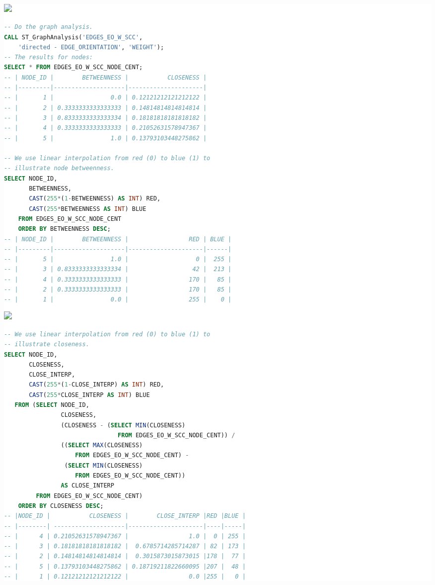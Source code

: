 <img class="displayed" src="../wdo-largest-scc.svg">

```sql
-- Do the graph analysis.
CALL ST_GraphAnalysis('EDGES_EO_W_SCC',
    'directed - EDGE_ORIENTATION', 'WEIGHT');
-- The results for nodes:
SELECT * FROM EDGES_EO_W_SCC_NODE_CENT;
-- | NODE_ID |        BETWEENNESS |           CLOSENESS |
-- |---------|--------------------|---------------------|
-- |       1 |                0.0 | 0.12121212121212122 |
-- |       2 | 0.3333333333333333 | 0.14814814814814814 |
-- |       3 | 0.8333333333333334 | 0.18181818181818182 |
-- |       4 | 0.3333333333333333 | 0.21052631578947367 |
-- |       5 |                1.0 | 0.13793103448275862 |

-- We use linear interpolation from red (0) to blue (1) to
-- illustrate node betweenness.
SELECT NODE_ID,
       BETWEENNESS,
       CAST(255*(1-BETWEENNESS) AS INT) RED,
       CAST(255*BETWEENNESS AS INT) BLUE
    FROM EDGES_EO_W_SCC_NODE_CENT
    ORDER BY BETWEENNESS DESC;
-- | NODE_ID |        BETWEENNESS |                 RED | BLUE |
-- |---------|--------------------|---------------------|------|
-- |       5 |                1.0 |                   0 |  255 |
-- |       3 | 0.8333333333333334 |                  42 |  213 |
-- |       4 | 0.3333333333333333 |                 170 |   85 |
-- |       2 | 0.3333333333333333 |                 170 |   85 |
-- |       1 |                0.0 |                 255 |    0 |
```

<img class="displayed" src="../wdo-largest-scc-node-betw.svg">

```sql
-- We use linear interpolation from red (0) to blue (1) to
-- illustrate closeness.
SELECT NODE_ID,
       CLOSENESS,
       CLOSE_INTERP,
       CAST(255*(1-CLOSE_INTERP) AS INT) RED,
       CAST(255*CLOSE_INTERP AS INT) BLUE
   FROM (SELECT NODE_ID,
                CLOSENESS,
                (CLOSENESS - (SELECT MIN(CLOSENESS)
                                FROM EDGES_EO_W_SCC_NODE_CENT)) /
                ((SELECT MAX(CLOSENESS)
                    FROM EDGES_EO_W_SCC_NODE_CENT) -
                 (SELECT MIN(CLOSENESS)
                    FROM EDGES_EO_W_SCC_NODE_CENT))
                AS CLOSE_INTERP
         FROM EDGES_EO_W_SCC_NODE_CENT)
    ORDER BY CLOSENESS DESC;
-- |NODE_ID |           CLOSENESS |        CLOSE_INTERP |RED |BLUE |
-- |--------| --------------------|---------------------|----|-----|
-- |      4 | 0.21052631578947367 |                 1.0 |  0 | 255 |
-- |      3 | 0.18181818181818182 |  0.6785714285714287 | 82 | 173 |
-- |      2 | 0.14814814814814814 |  0.3015873015873015 |178 |  77 |
-- |      5 | 0.13793103448275862 | 0.18719211822660095 |207 |  48 |
-- |      1 | 0.12121212121212122 |                 0.0 |255 |   0 |
```
